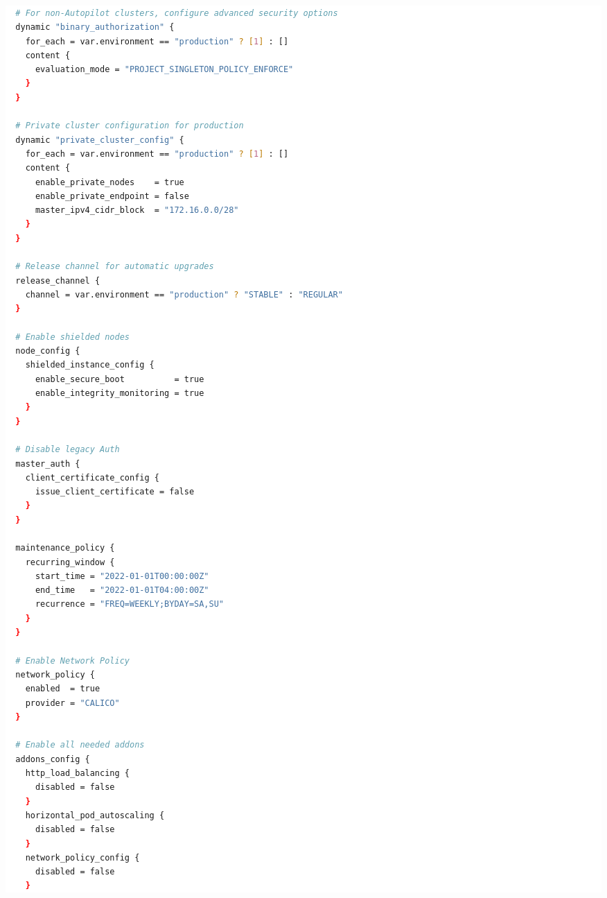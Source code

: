 ```bash
  # For non-Autopilot clusters, configure advanced security options
  dynamic "binary_authorization" {
    for_each = var.environment == "production" ? [1] : []
    content {
      evaluation_mode = "PROJECT_SINGLETON_POLICY_ENFORCE"
    }
  }
  
  # Private cluster configuration for production
  dynamic "private_cluster_config" {
    for_each = var.environment == "production" ? [1] : []
    content {
      enable_private_nodes    = true
      enable_private_endpoint = false
      master_ipv4_cidr_block  = "172.16.0.0/28"
    }
  }
  
  # Release channel for automatic upgrades
  release_channel {
    channel = var.environment == "production" ? "STABLE" : "REGULAR"
  }
  
  # Enable shielded nodes
  node_config {
    shielded_instance_config {
      enable_secure_boot          = true
      enable_integrity_monitoring = true
    }
  }
  
  # Disable legacy Auth
  master_auth {
    client_certificate_config {
      issue_client_certificate = false
    }
  }
  
  maintenance_policy {
    recurring_window {
      start_time = "2022-01-01T00:00:00Z"
      end_time   = "2022-01-01T04:00:00Z"
      recurrence = "FREQ=WEEKLY;BYDAY=SA,SU"
    }
  }
  
  # Enable Network Policy
  network_policy {
    enabled  = true
    provider = "CALICO"
  }
  
  # Enable all needed addons
  addons_config {
    http_load_balancing {
      disabled = false
    }
    horizontal_pod_autoscaling {
      disabled = false
    }
    network_policy_config {
      disabled = false
    }
```
